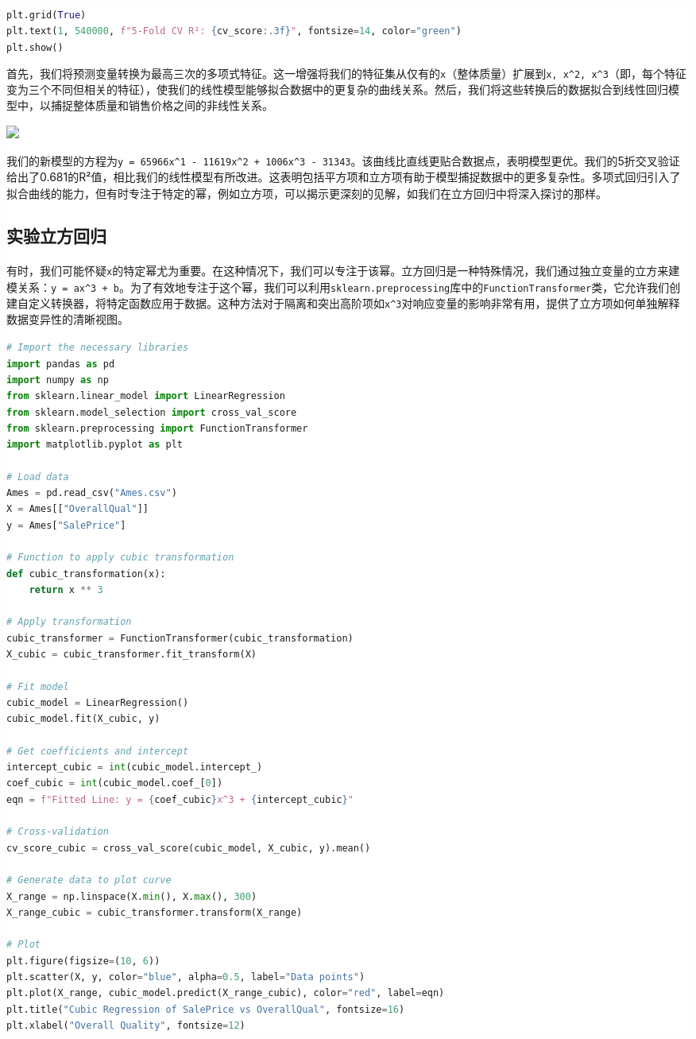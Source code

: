 ```py
plt.grid(True)
plt.text(1, 540000, f"5-Fold CV R²: {cv_score:.3f}", fontsize=14, color="green")
plt.show()
```

首先，我们将预测变量转换为最高三次的多项式特征。这一增强将我们的特征集从仅有的`x`（整体质量）扩展到`x, x^2, x^3`（即，每个特征变为三个不同但相关的特征），使我们的线性模型能够拟合数据中的更复杂的曲线关系。然后，我们将这些转换后的数据拟合到线性回归模型中，以捕捉整体质量和销售价格之间的非线性关系。

[![](../Images/eea7859aff3c260e402ca4e6914a31b8.png)](https://machinelearningmastery.com/?attachment_id=16978)

我们的新模型的方程为`y = 65966x^1 - 11619x^2 + 1006x^3 - 31343`。该曲线比直线更贴合数据点，表明模型更优。我们的5折交叉验证给出了0.681的R²值，相比我们的线性模型有所改进。这表明包括平方项和立方项有助于模型捕捉数据中的更多复杂性。多项式回归引入了拟合曲线的能力，但有时专注于特定的幂，例如立方项，可以揭示更深刻的见解，如我们在立方回归中将深入探讨的那样。

## 实验立方回归

有时，我们可能怀疑`x`的特定幂尤为重要。在这种情况下，我们可以专注于该幂。立方回归是一种特殊情况，我们通过独立变量的立方来建模关系：`y = ax^3 + b`。为了有效地专注于这个幂，我们可以利用`sklearn.preprocessing`库中的`FunctionTransformer`类，它允许我们创建自定义转换器，将特定函数应用于数据。这种方法对于隔离和突出高阶项如`x^3`对响应变量的影响非常有用，提供了立方项如何单独解释数据变异性的清晰视图。

```py
# Import the necessary libraries
import pandas as pd
import numpy as np
from sklearn.linear_model import LinearRegression
from sklearn.model_selection import cross_val_score
from sklearn.preprocessing import FunctionTransformer
import matplotlib.pyplot as plt

# Load data
Ames = pd.read_csv("Ames.csv")
X = Ames[["OverallQual"]]
y = Ames["SalePrice"]

# Function to apply cubic transformation
def cubic_transformation(x):
    return x ** 3

# Apply transformation
cubic_transformer = FunctionTransformer(cubic_transformation)
X_cubic = cubic_transformer.fit_transform(X)

# Fit model
cubic_model = LinearRegression()
cubic_model.fit(X_cubic, y)

# Get coefficients and intercept
intercept_cubic = int(cubic_model.intercept_)
coef_cubic = int(cubic_model.coef_[0])
eqn = f"Fitted Line: y = {coef_cubic}x^3 + {intercept_cubic}"

# Cross-validation
cv_score_cubic = cross_val_score(cubic_model, X_cubic, y).mean()

# Generate data to plot curve
X_range = np.linspace(X.min(), X.max(), 300)
X_range_cubic = cubic_transformer.transform(X_range)

# Plot
plt.figure(figsize=(10, 6))
plt.scatter(X, y, color="blue", alpha=0.5, label="Data points")
plt.plot(X_range, cubic_model.predict(X_range_cubic), color="red", label=eqn)
plt.title("Cubic Regression of SalePrice vs OverallQual", fontsize=16)
plt.xlabel("Overall Quality", fontsize=12)
```
